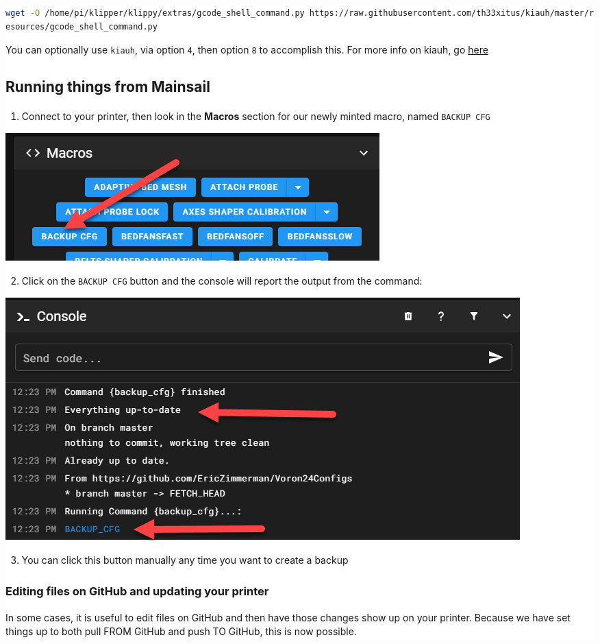 ```bash
wget -O /home/pi/klipper/klippy/extras/gcode_shell_command.py https://raw.githubusercontent.com/th33xitus/kiauh/master/resources/gcode_shell_command.py
```

You can optionally use `kiauh`, via option `4`, then option `8` to accomplish this. For more info on kiauh, go <a href="https://github.com/th33xitus/kiauhhttps://github.com/th33xitus/kiauh" target="_blank">here</a>

## Running things from Mainsail

1. Connect to your printer, then look in the **Macros** section for our newly minted macro, named `BACKUP CFG`

![](img/newMacro.png)

2. Click on the `BACKUP CFG` button and the console will report the output from the command:

![](img/macroConsole.png)

3. You can click this button manually any time you want to create a backup

### Editing files on GitHub and updating your printer

In some cases, it is useful to edit files on GitHub and then have those changes show up on your printer. Because we have set things up to both pull FROM GitHub and push TO GitHub, this is now possible.
